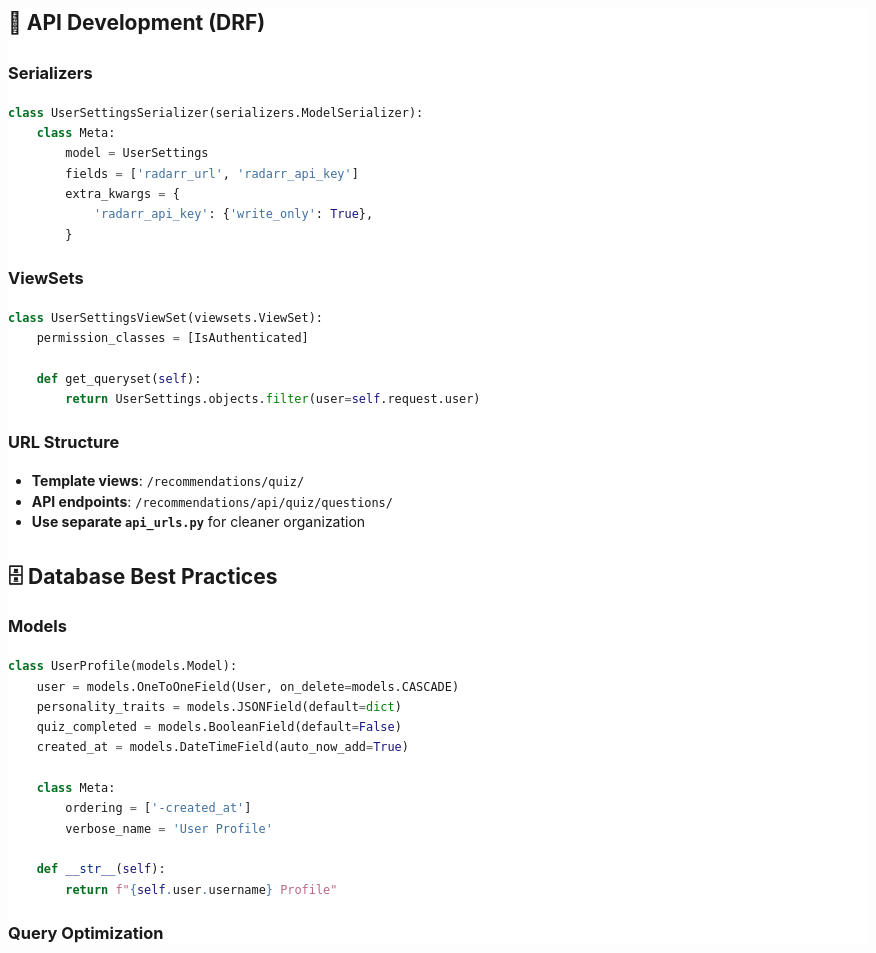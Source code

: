 ## 📡 API Development (DRF)

### Serializers

```python
class UserSettingsSerializer(serializers.ModelSerializer):
    class Meta:
        model = UserSettings
        fields = ['radarr_url', 'radarr_api_key']
        extra_kwargs = {
            'radarr_api_key': {'write_only': True},
        }
```

### ViewSets

```python
class UserSettingsViewSet(viewsets.ViewSet):
    permission_classes = [IsAuthenticated]

    def get_queryset(self):
        return UserSettings.objects.filter(user=self.request.user)
```

### URL Structure

- **Template views**: `/recommendations/quiz/`
- **API endpoints**: `/recommendations/api/quiz/questions/`
- **Use separate `api_urls.py`** for cleaner organization

## 🗄️ Database Best Practices

### Models

```python
class UserProfile(models.Model):
    user = models.OneToOneField(User, on_delete=models.CASCADE)
    personality_traits = models.JSONField(default=dict)
    quiz_completed = models.BooleanField(default=False)
    created_at = models.DateTimeField(auto_now_add=True)

    class Meta:
        ordering = ['-created_at']
        verbose_name = 'User Profile'

    def __str__(self):
        return f"{self.user.username} Profile"
```

### Query Optimization
